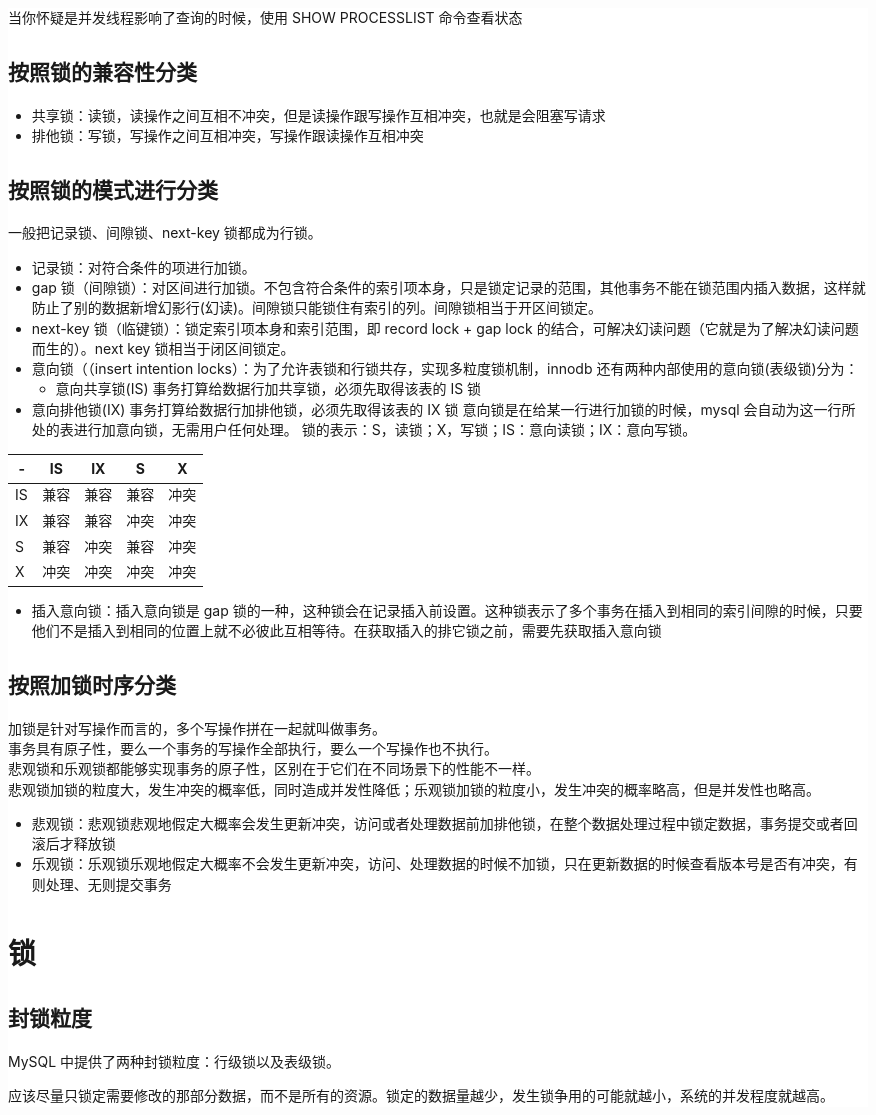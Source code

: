 当你怀疑是并发线程影响了查询的时候，使用 SHOW PROCESSLIST 命令查看状态

## 按照锁的兼容性分类

- 共享锁：读锁，读操作之间互相不冲突，但是读操作跟写操作互相冲突，也就是会阻塞写请求
- 排他锁：写锁，写操作之间互相冲突，写操作跟读操作互相冲突

## 按照锁的模式进行分类

一般把记录锁、间隙锁、next-key 锁都成为行锁。

- 记录锁：对符合条件的项进行加锁。
- gap 锁（间隙锁）：对区间进行加锁。不包含符合条件的索引项本身，只是锁定记录的范围，其他事务不能在锁范围内插入数据，这样就防止了别的数据新增幻影行(幻读)。间隙锁只能锁住有索引的列。间隙锁相当于开区间锁定。
- next-key 锁（临键锁）：锁定索引项本身和索引范围，即 record lock + gap lock 的结合，可解决幻读问题（它就是为了解决幻读问题而生的）。next key 锁相当于闭区间锁定。
- 意向锁（（insert intention locks）：为了允许表锁和行锁共存，实现多粒度锁机制，innodb 还有两种内部使用的意向锁(表级锁)分为：
  - 意向共享锁(IS) 事务打算给数据行加共享锁，必须先取得该表的 IS 锁
- 意向排他锁(IX) 事务打算给数据行加排他锁，必须先取得该表的 IX 锁
  意向锁是在给某一行进行加锁的时候，mysql 会自动为这一行所处的表进行加意向锁，无需用户任何处理。
  锁的表示：S，读锁；X，写锁；IS：意向读锁；IX：意向写锁。

| -   | IS  | IX  | S   | X   |
| --- | --- | --- | --- | --- |
| IS  | 兼容  | 兼容  | 兼容  | 冲突  |
| IX  | 兼容  | 兼容  | 冲突  | 冲突  |
| S   | 兼容  | 冲突  | 兼容  | 冲突  |
| X   | 冲突  | 冲突  | 冲突  | 冲突  |

- 插入意向锁：插入意向锁是 gap 锁的一种，这种锁会在记录插入前设置。这种锁表示了多个事务在插入到相同的索引间隙的时候，只要他们不是插入到相同的位置上就不必彼此互相等待。在获取插入的排它锁之前，需要先获取插入意向锁

## 按照加锁时序分类

加锁是针对写操作而言的，多个写操作拼在一起就叫做事务。  
事务具有原子性，要么一个事务的写操作全部执行，要么一个写操作也不执行。  
悲观锁和乐观锁都能够实现事务的原子性，区别在于它们在不同场景下的性能不一样。  
悲观锁加锁的粒度大，发生冲突的概率低，同时造成并发性降低；乐观锁加锁的粒度小，发生冲突的概率略高，但是并发性也略高。

- 悲观锁：悲观锁悲观地假定大概率会发生更新冲突，访问或者处理数据前加排他锁，在整个数据处理过程中锁定数据，事务提交或者回滚后才释放锁
- 乐观锁：乐观锁乐观地假定大概率不会发生更新冲突，访问、处理数据的时候不加锁，只在更新数据的时候查看版本号是否有冲突，有则处理、无则提交事务

# 锁

## 封锁粒度

MySQL 中提供了两种封锁粒度：行级锁以及表级锁。

应该尽量只锁定需要修改的那部分数据，而不是所有的资源。锁定的数据量越少，发生锁争用的可能就越小，系统的并发程度就越高。
